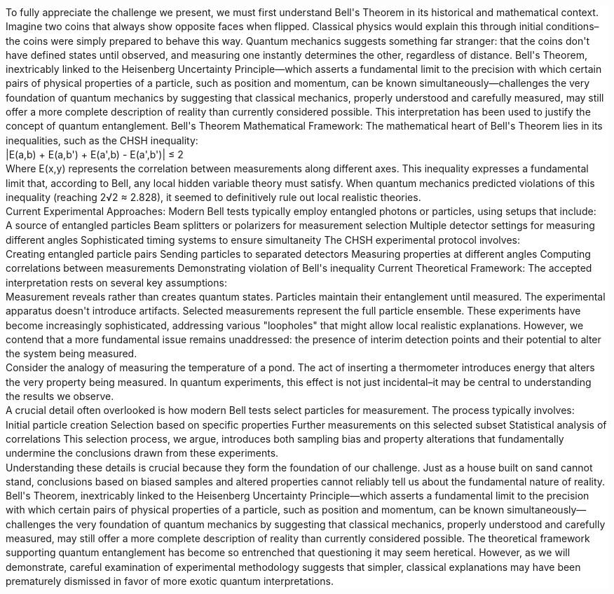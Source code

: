 To fully appreciate the challenge we present, we must first understand Bell's Theorem in its historical and mathematical context. Imagine two coins that always show opposite faces when flipped. Classical physics would explain this through initial conditions–the coins were simply prepared to behave this way. Quantum mechanics suggests something far stranger: that the coins don't have defined states until observed, and measuring one instantly determines the other, regardless of distance. 
Bell's Theorem, inextricably linked to the Heisenberg Uncertainty Principle—which asserts a fundamental limit to the precision with which certain pairs of physical properties of a particle, such as position and momentum, can be known simultaneously—challenges the very foundation of quantum mechanics by suggesting that classical mechanics, properly understood and carefully measured, may still offer a more complete description of reality than currently considered possible. This interpretation has been used to justify the concept of quantum entanglement.
Bell's Theorem Mathematical Framework:
The mathematical heart of Bell's Theorem lies in its inequalities, such as the CHSH inequality:  
|E(a,b) + E(a,b') + E(a',b) - E(a',b')| ≤ 2  
Where E(x,y) represents the correlation between measurements along different axes. This inequality expresses a fundamental limit that, according to Bell, any local hidden variable theory must satisfy. When quantum mechanics predicted violations of this inequality (reaching 2√2 ≈ 2.828), it seemed to definitively rule out local realistic theories.  
Current Experimental Approaches:
Modern Bell tests typically employ entangled photons or particles, using setups that include:  
A source of entangled particles
Beam splitters or polarizers for measurement selection
Multiple detector settings for measuring different angles
Sophisticated timing systems to ensure simultaneity
The CHSH experimental protocol involves:  
Creating entangled particle pairs
Sending particles to separated detectors
Measuring properties at different angles
Computing correlations between measurements
Demonstrating violation of Bell's inequality
Current Theoretical Framework:
The accepted interpretation rests on several key assumptions:  
Measurement reveals rather than creates quantum states.
Particles maintain their entanglement until measured.
The experimental apparatus doesn't introduce artifacts.
Selected measurements represent the full particle ensemble.
These experiments have become increasingly sophisticated, addressing various "loopholes" that might allow local realistic explanations. However, we contend that a more fundamental issue remains unaddressed: the presence of interim detection points and their potential to alter the system being measured.  
Consider the analogy of measuring the temperature of a pond. The act of inserting a thermometer introduces energy that alters the very property being measured. In quantum experiments, this effect is not just incidental–it may be central to understanding the results we observe.  
A crucial detail often overlooked is how modern Bell tests select particles for measurement. The process typically involves:  
Initial particle creation
Selection based on specific properties
Further measurements on this selected subset
Statistical analysis of correlations
This selection process, we argue, introduces both sampling bias and property alterations that fundamentally undermine the conclusions drawn from these experiments.  
Understanding these details is crucial because they form the foundation of our challenge. Just as a house built on sand cannot stand, conclusions based on biased samples and altered properties cannot reliably tell us about the fundamental nature of reality.  
Bell's Theorem, inextricably linked to the Heisenberg Uncertainty Principle—which asserts a fundamental limit to the precision with which certain pairs of physical properties of a particle, such as position and momentum, can be known simultaneously—challenges the very foundation of quantum mechanics by suggesting that classical mechanics, properly understood and carefully measured, may still offer a more complete description of reality than currently considered possible.
The theoretical framework supporting quantum entanglement has become so entrenched that questioning it may seem heretical. However, as we will demonstrate, careful examination of experimental methodology suggests that simpler, classical explanations may have been prematurely dismissed in favor of more exotic quantum interpretations.  